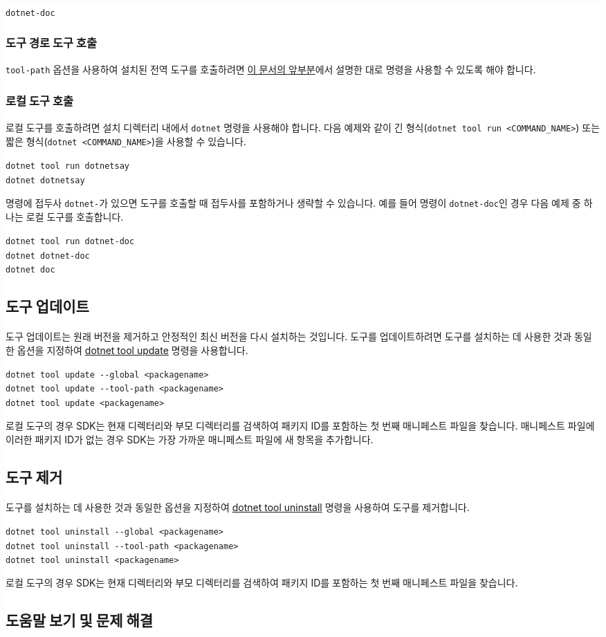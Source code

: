 ```dotnetcli
dotnet-doc
```

### <a name="invoke-a-tool-path-tool"></a>도구 경로 도구 호출

`tool-path` 옵션을 사용하여 설치된 전역 도구를 호출하려면 [이 문서의 앞부분](#install-a-global-tool-in-a-custom-location)에서 설명한 대로 명령을 사용할 수 있도록 해야 합니다.

### <a name="invoke-a-local-tool"></a>로컬 도구 호출

로컬 도구를 호출하려면 설치 디렉터리 내에서 `dotnet` 명령을 사용해야 합니다. 다음 예제와 같이 긴 형식(`dotnet tool run <COMMAND_NAME>`) 또는 짧은 형식(`dotnet <COMMAND_NAME>`)을 사용할 수 있습니다.

```dotnetcli
dotnet tool run dotnetsay
dotnet dotnetsay
```

명령에 접두사 `dotnet-`가 있으면 도구를 호출할 때 접두사를 포함하거나 생략할 수 있습니다. 예를 들어 명령이 `dotnet-doc`인 경우 다음 예제 중 하나는 로컬 도구를 호출합니다.

```dotnetcli
dotnet tool run dotnet-doc
dotnet dotnet-doc
dotnet doc
```

## <a name="update-a-tool"></a>도구 업데이트

도구 업데이트는 원래 버전을 제거하고 안정적인 최신 버전을 다시 설치하는 것입니다. 도구를 업데이트하려면 도구를 설치하는 데 사용한 것과 동일한 옵션을 지정하여 [dotnet tool update](dotnet-tool-update.md) 명령을 사용합니다.

```dotnetcli
dotnet tool update --global <packagename>
dotnet tool update --tool-path <packagename>
dotnet tool update <packagename>
```

로컬 도구의 경우 SDK는 현재 디렉터리와 부모 디렉터리를 검색하여 패키지 ID를 포함하는 첫 번째 매니페스트 파일을 찾습니다. 매니페스트 파일에 이러한 패키지 ID가 없는 경우 SDK는 가장 가까운 매니페스트 파일에 새 항목을 추가합니다.

## <a name="uninstall-a-tool"></a>도구 제거

도구를 설치하는 데 사용한 것과 동일한 옵션을 지정하여 [dotnet tool uninstall](dotnet-tool-uninstall.md) 명령을 사용하여 도구를 제거합니다.

```dotnetcli
dotnet tool uninstall --global <packagename>
dotnet tool uninstall --tool-path <packagename>
dotnet tool uninstall <packagename>
```

로컬 도구의 경우 SDK는 현재 디렉터리와 부모 디렉터리를 검색하여 패키지 ID를 포함하는 첫 번째 매니페스트 파일을 찾습니다.

## <a name="get-help-and-troubleshoot"></a>도움말 보기 및 문제 해결
